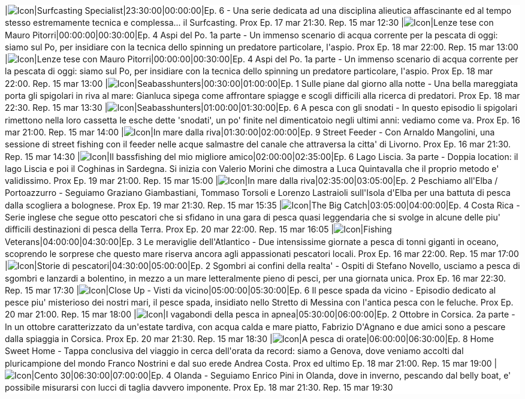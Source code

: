 |![Icon](https://guidatv.sky.it/uuid/19d179e0-bde4-4fc1-b618-c0ad631df0e4/cover?md5ChecksumParam=6bc25d4520f0b4e3279ff3eac9158834)|Surfcasting Specialist|23:30:00|00:00:00|Ep. 6 - Una serie dedicata ad una disciplina alieutica affascinante ed al tempo stesso estremamente tecnica e complessa... il Surfcasting. Prox Ep. 17 mar 21:30. Rep. 15 mar 12:30
|![Icon](https://guidatv.sky.it/uuid/2f946e85-5469-424e-b6fd-aade1671f0df/cover?md5ChecksumParam=1c12a002e6a9145d71ee488ca9569172)|Lenze tese con Mauro Pitorri|00:00:00|00:30:00|Ep. 4 Aspi del Po. 1a parte - Un immenso scenario di acqua corrente per la pescata di oggi: siamo sul Po, per insidiare con la tecnica dello spinning un predatore particolare, l&#039;aspio. Prox Ep. 18 mar 22:00. Rep. 15 mar 13:00
|![Icon](https://guidatv.sky.it/uuid/2f946e85-5469-424e-b6fd-aade1671f0df/cover?md5ChecksumParam=1c12a002e6a9145d71ee488ca9569172)|Lenze tese con Mauro Pitorri|00:00:00|00:30:00|Ep. 4 Aspi del Po. 1a parte - Un immenso scenario di acqua corrente per la pescata di oggi: siamo sul Po, per insidiare con la tecnica dello spinning un predatore particolare, l&#039;aspio. Prox Ep. 18 mar 22:00. Rep. 15 mar 13:00
|![Icon](https://guidatv.sky.it/uuid/f7a568aa-39bd-41f8-bb40-467ac225f118/cover?md5ChecksumParam=e3772ac909e5840cdc2b8dd45a1f8e98)|Seabasshunters|00:30:00|01:00:00|Ep. 1 Sulle piane dal giorno alla notte - Una bella mareggiata porta gli spigolari in riva al mare: Gianluca sipega come affrontare spiagge e scogli difficili alla ricerca di predatori. Prox Ep. 18 mar 22:30. Rep. 15 mar 13:30
|![Icon](https://guidatv.sky.it/uuid/8659c4dd-7c91-4aa6-8082-53efc4a5de08/cover?md5ChecksumParam=b1021a5bad6f49cd69de1a1bd922ba61)|Seabasshunters|01:00:00|01:30:00|Ep. 6 A pesca con gli snodati - In questo episodio li spigolari rimettono nella loro cassetta le esche dette &#039;snodati&#039;, un po&#039; finite nel dimenticatoio negli ultimi anni: vediamo come va. Prox Ep. 16 mar 21:00. Rep. 15 mar 14:00
|![Icon](https://guidatv.sky.it/uuid/a3a46a7d-7463-4178-9586-3f30f76253c8/cover?md5ChecksumParam=9121c409ce7847a99adc362b772e2cfe)|In mare dalla riva|01:30:00|02:00:00|Ep. 9 Street Feeder - Con Arnaldo Mangolini, una sessione di street fishing con il feeder nelle acque salmastre del canale che attraversa la citta&#039; di Livorno. Prox Ep. 16 mar 21:30. Rep. 15 mar 14:30
|![Icon](https://guidatv.sky.it/uuid/e566bde8-8c1a-429d-9936-d23e0c0519f0/cover?md5ChecksumParam=545e59731ee84d341bf15e255fd9eb0f)|Il bassfishing del mio migliore amico|02:00:00|02:35:00|Ep. 6 Lago Liscia. 3a parte - Doppia location: il lago Liscia e poi il Coghinas in Sardegna. Si inizia con Valerio Morini che dimostra a Luca Quintavalla che il proprio metodo e&#039; validissimo. Prox Ep. 19 mar 21:00. Rep. 15 mar 15:00
|![Icon](https://guidatv.sky.it/uuid/bb1a511a-98cd-4be3-8838-e5b280015925/cover?md5ChecksumParam=f98ecc52c64b30b45790092250b4a279)|In mare dalla riva|02:35:00|03:05:00|Ep. 2 Peschiamo all&#039;Elba / Portoazzurro - Seguiamo Graziano Giambastiani, Tommaso Torsoli e Lorenzo Lastraioli sull&#039;Isola d&#039;Elba per una battuta di pesca dalla scogliera a bolognese. Prox Ep. 19 mar 21:30. Rep. 15 mar 15:35
|![Icon](https://guidatv.sky.it/uuid/9be1dcf3-21ea-448e-aa75-d485eea53f48/cover?md5ChecksumParam=f4c798c4fe474d01da12c0f0a0cb14cf)|The Big Catch|03:05:00|04:00:00|Ep. 4 Costa Rica - Serie inglese che segue otto pescatori che si sfidano in una gara di pesca quasi leggendaria che si svolge in alcune delle piu&#039; difficili destinazioni di pesca della Terra. Prox Ep. 20 mar 22:00. Rep. 15 mar 16:05
|![Icon](https://guidatv.sky.it/uuid/72244cce-5e91-46e4-9c44-d0c3020ea833/cover?md5ChecksumParam=6a7a6fc99aaa19bdf9007e2d27a69860)|Fishing Veterans|04:00:00|04:30:00|Ep. 3 Le meraviglie dell&#039;Atlantico - Due intensissime giornate a pesca di tonni giganti in oceano, scoprendo le sorprese che questo mare riserva ancora agli appassionati pescatori locali. Prox Ep. 16 mar 22:00. Rep. 15 mar 17:00
|![Icon](https://guidatv.sky.it/uuid/7441c098-edfb-4569-a7a9-58a1607c8976/cover?md5ChecksumParam=c37982fcbd82b7881f174a78d5870f1d)|Storie di pescatori|04:30:00|05:00:00|Ep. 2 Sgombri ai confini della realta&#039; - Ospiti di Stefano Novello, usciamo a pesca di sgombri e lanzardi a bolentino, in mezzo a un mare letteralmente pieno di pesci, per una giornata unica. Prox Ep. 16 mar 22:30. Rep. 15 mar 17:30
|![Icon](https://guidatv.sky.it/uuid/c373a126-713d-4b10-aca9-d15cfdec59e3/cover?md5ChecksumParam=22bdf5f3bf43fe5c50f1ef9a3a726589)|Close Up - Visti da vicino|05:00:00|05:30:00|Ep. 6 Il pesce spada da vicino - Episodio dedicato al pesce piu&#039; misterioso dei nostri mari, il pesce spada, insidiato nello Stretto di Messina con l&#039;antica pesca con le feluche. Prox Ep. 20 mar 21:00. Rep. 15 mar 18:00
|![Icon](https://guidatv.sky.it/uuid/e7048b16-62c4-476d-b8b1-07a7ba44c76d/cover?md5ChecksumParam=4d57fb5b2f63076b90094d70b4485817)|I vagabondi della pesca in apnea|05:30:00|06:00:00|Ep. 2 Ottobre in Corsica. 2a parte - In un ottobre caratterizzato da un&#039;estate tardiva, con acqua calda e mare piatto, Fabrizio D&#039;Agnano e due amici sono a pescare dalla spiaggia in Corsica. Prox Ep. 20 mar 21:30. Rep. 15 mar 18:30
|![Icon](https://guidatv.sky.it/uuid/e81abda4-692c-4914-98cf-320db68db283/cover?md5ChecksumParam=28046b236af2227ac74bb9faa457ac29)|A pesca di orate|06:00:00|06:30:00|Ep. 8 Home Sweet Home - Tappa conclusiva del viaggio in cerca dell&#039;orata da record: siamo a Genova, dove veniamo accolti dal pluricampione del mondo Franco Nostrini e dal suo erede Andrea Costa. Prox ed ultimo Ep. 18 mar 21:00. Rep. 15 mar 19:00
|![Icon](https://guidatv.sky.it/uuid/bda6e5b5-a051-4f4e-9909-b3ad92a48694/cover?md5ChecksumParam=4ecd083ca108166ed7462575e7680942)|Cento 30|06:30:00|07:00:00|Ep. 4 Olanda - Seguiamo Enrico Pini in Olanda, dove in inverno, pescando dal belly boat, e&#039; possibile misurarsi con lucci di taglia davvero imponente. Prox Ep. 18 mar 21:30. Rep. 15 mar 19:30